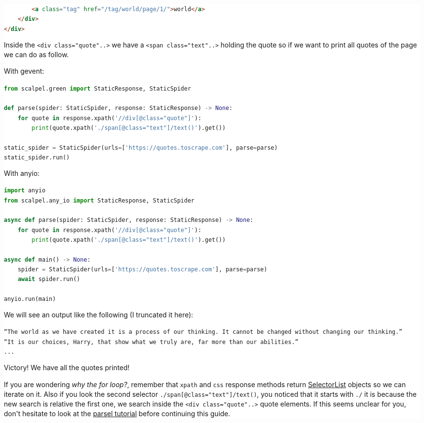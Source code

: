 ```html
        <a class="tag" href="/tag/world/page/1/">world</a>
    </div>
</div>
```

Inside the `<div class="quote"..>` we have a `<span class="text"..>` holding the quote so if we want to print all quotes
of the page we can do as follow.

With gevent:

```python
from scalpel.green import StaticResponse, StaticSpider

def parse(spider: StaticSpider, response: StaticResponse) -> None:
    for quote in response.xpath('//div[@class="quote"]'):
        print(quote.xpath('./span[@class="text"]/text()').get())

static_spider = StaticSpider(urls=['https://quotes.toscrape.com'], parse=parse)
static_spider.run()
```

With anyio:

```python
import anyio
from scalpel.any_io import StaticResponse, StaticSpider

async def parse(spider: StaticSpider, response: StaticResponse) -> None:
    for quote in response.xpath('//div[@class="quote"]'):
        print(quote.xpath('./span[@class="text"]/text()').get())

async def main() -> None:
    spider = StaticSpider(urls=['https://quotes.toscrape.com'], parse=parse)
    await spider.run()

anyio.run(main)
```

We will see an output like the following (I truncated it here):

```bash
“The world as we have created it is a process of our thinking. It cannot be changed without changing our thinking.”
“It is our choices, Harry, that show what we truly are, far more than our abilities.”
...
```

Victory! We have all the quotes printed!

If you are wondering *why the for loop?*, remember that `xpath` and `css` response methods return
[SelectorList](https://parsel.readthedocs.io/en/latest/parsel.html#parsel.selector.SelectorList) objects so we can
iterate on it. Also if you look the second selector `./span[@class="text"]/text()`, you noticed that it starts with `./`
it is because the new search is relative the first one, we search inside the ``<div class="quote"..>`` quote elements.
If this seems unclear for you, don't hesitate to look at the
 [parsel tutorial](https://parsel.readthedocs.io/en/latest/usage.html) before continuing this guide.
